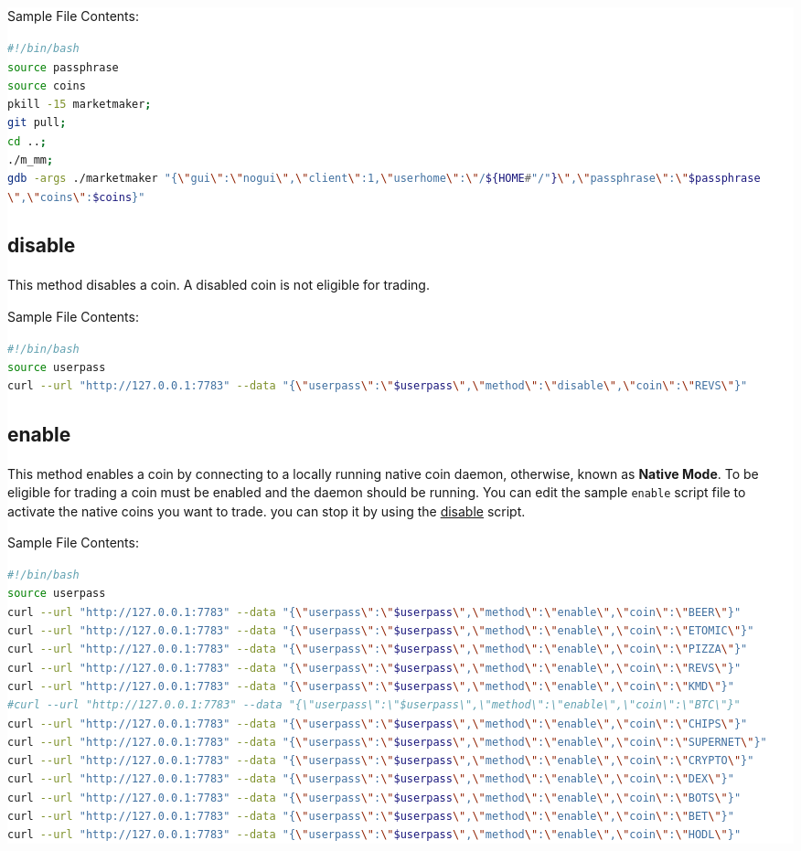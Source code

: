 Sample File Contents:

```bash
#!/bin/bash
source passphrase
source coins
pkill -15 marketmaker;
git pull;
cd ..;
./m_mm;
gdb -args ./marketmaker "{\"gui\":\"nogui\",\"client\":1,\"userhome\":\"/${HOME#"/"}\",\"passphrase\":\"$passphrase\",\"coins\":$coins}"
```

## disable

This method disables a coin. A disabled coin is not eligible for trading.

Sample File Contents:

```bash
#!/bin/bash
source userpass
curl --url "http://127.0.0.1:7783" --data "{\"userpass\":\"$userpass\",\"method\":\"disable\",\"coin\":\"REVS\"}"
```

## enable

This method enables a coin by connecting to a locally running native coin daemon, otherwise, known as **Native Mode**. To be eligible for trading a coin must be enabled and the daemon should be running. You can edit the sample `enable` script file to activate the native coins you want to trade. you can stop it by using the [disable](./mmV1-API.html#disable) script.

Sample File Contents:

```bash
#!/bin/bash
source userpass
curl --url "http://127.0.0.1:7783" --data "{\"userpass\":\"$userpass\",\"method\":\"enable\",\"coin\":\"BEER\"}"
curl --url "http://127.0.0.1:7783" --data "{\"userpass\":\"$userpass\",\"method\":\"enable\",\"coin\":\"ETOMIC\"}"
curl --url "http://127.0.0.1:7783" --data "{\"userpass\":\"$userpass\",\"method\":\"enable\",\"coin\":\"PIZZA\"}"
curl --url "http://127.0.0.1:7783" --data "{\"userpass\":\"$userpass\",\"method\":\"enable\",\"coin\":\"REVS\"}"
curl --url "http://127.0.0.1:7783" --data "{\"userpass\":\"$userpass\",\"method\":\"enable\",\"coin\":\"KMD\"}"
#curl --url "http://127.0.0.1:7783" --data "{\"userpass\":\"$userpass\",\"method\":\"enable\",\"coin\":\"BTC\"}"
curl --url "http://127.0.0.1:7783" --data "{\"userpass\":\"$userpass\",\"method\":\"enable\",\"coin\":\"CHIPS\"}"
curl --url "http://127.0.0.1:7783" --data "{\"userpass\":\"$userpass\",\"method\":\"enable\",\"coin\":\"SUPERNET\"}"
curl --url "http://127.0.0.1:7783" --data "{\"userpass\":\"$userpass\",\"method\":\"enable\",\"coin\":\"CRYPTO\"}"
curl --url "http://127.0.0.1:7783" --data "{\"userpass\":\"$userpass\",\"method\":\"enable\",\"coin\":\"DEX\"}"
curl --url "http://127.0.0.1:7783" --data "{\"userpass\":\"$userpass\",\"method\":\"enable\",\"coin\":\"BOTS\"}"
curl --url "http://127.0.0.1:7783" --data "{\"userpass\":\"$userpass\",\"method\":\"enable\",\"coin\":\"BET\"}"
curl --url "http://127.0.0.1:7783" --data "{\"userpass\":\"$userpass\",\"method\":\"enable\",\"coin\":\"HODL\"}"
```